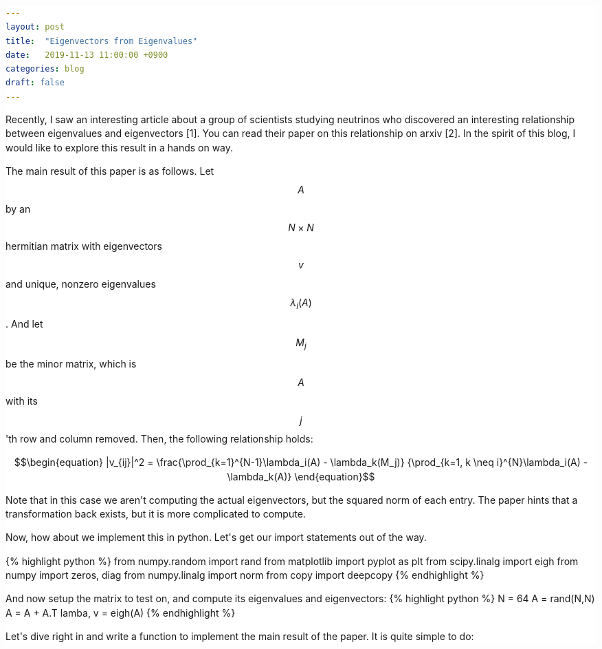 ```yaml
---
layout: post
title:  "Eigenvectors from Eigenvalues"
date:   2019-11-13 11:00:00 +0900
categories: blog
draft: false
---
```


Recently, I saw an interesting article about a group of scientists studying
neutrinos who discovered an interesting relationship between eigenvalues
and eigenvectors [1]. You can read their paper on this relationship on
arxiv [2]. In the spirit of this blog, I would like to explore this result
in a hands on way.

The main result of this paper is as follows. Let $$A$$ by an $$N\times N$$
hermitian matrix with eigenvectors $$v$$ and unique, nonzero eigenvalues
$$\lambda_i (A)$$. And let $$M_j$$ be the minor matrix, which is $$A$$ with
its $$j$$'th row and column removed. Then, the following relationship holds:

$$\begin{equation}
|v_{ij}|^2 = \frac{\prod_{k=1}^{N-1}\lambda_i(A) - \lambda_k(M_j)}
{\prod_{k=1, k \neq i}^{N}\lambda_i(A) - \lambda_k(A)}
\end{equation}$$

Note that in this case we aren't computing the actual eigenvectors, but
the squared norm of each entry. The paper hints that a transformation back
exists, but it is more complicated to compute.

Now, how about we implement this in python. Let's get our import statements
out of the way.

{% highlight python %}
from numpy.random import rand
from matplotlib import pyplot as plt
from scipy.linalg import eigh
from numpy import zeros, diag
from numpy.linalg import norm
from copy import deepcopy
{% endhighlight %}

And now setup the matrix to test on, and compute its eigenvalues and
eigenvectors:
{% highlight python %}
N = 64
A = rand(N,N)
A = A + A.T
lamba, v = eigh(A)
{% endhighlight %}

Let's dive right in and write a function to implement the main result of the
paper. It is quite simple to do:
